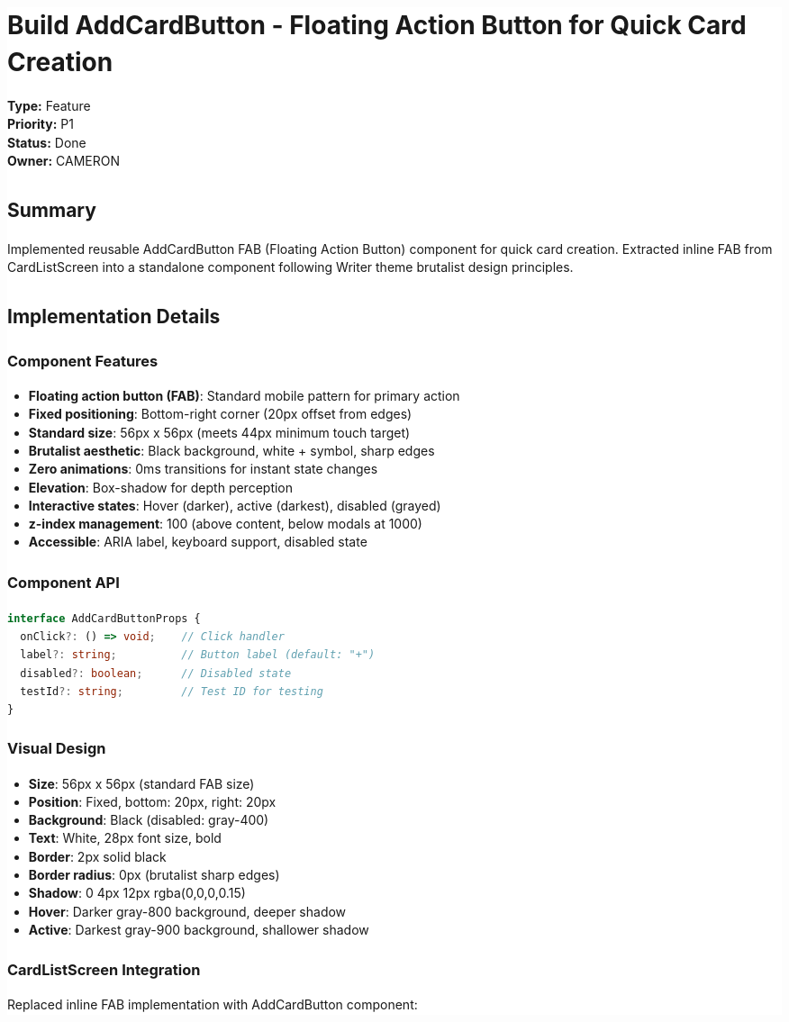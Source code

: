 # Build AddCardButton - Floating Action Button for Quick Card Creation

**Type:** Feature  
**Priority:** P1  
**Status:** Done  
**Owner:** CAMERON

## Summary

Implemented reusable AddCardButton FAB (Floating Action Button) component for quick card creation. Extracted inline FAB from CardListScreen into a standalone component following Writer theme brutalist design principles.

## Implementation Details

### Component Features
- **Floating action button (FAB)**: Standard mobile pattern for primary action
- **Fixed positioning**: Bottom-right corner (20px offset from edges)
- **Standard size**: 56px x 56px (meets 44px minimum touch target)
- **Brutalist aesthetic**: Black background, white + symbol, sharp edges
- **Zero animations**: 0ms transitions for instant state changes
- **Elevation**: Box-shadow for depth perception
- **Interactive states**: Hover (darker), active (darkest), disabled (grayed)
- **z-index management**: 100 (above content, below modals at 1000)
- **Accessible**: ARIA label, keyboard support, disabled state

### Component API
```typescript
interface AddCardButtonProps {
  onClick?: () => void;    // Click handler
  label?: string;          // Button label (default: "+")
  disabled?: boolean;      // Disabled state
  testId?: string;         // Test ID for testing
}
```

### Visual Design
- **Size**: 56px x 56px (standard FAB size)
- **Position**: Fixed, bottom: 20px, right: 20px
- **Background**: Black (disabled: gray-400)
- **Text**: White, 28px font size, bold
- **Border**: 2px solid black
- **Border radius**: 0px (brutalist sharp edges)
- **Shadow**: 0 4px 12px rgba(0,0,0,0.15)
- **Hover**: Darker gray-800 background, deeper shadow
- **Active**: Darkest gray-900 background, shallower shadow

### CardListScreen Integration
Replaced inline FAB implementation with AddCardButton component:
